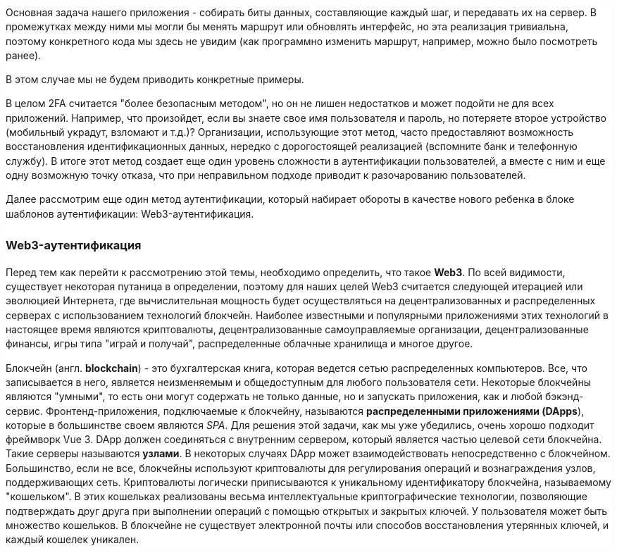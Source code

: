 Основная задача нашего приложения - собирать биты данных, составляющие
каждый шаг, и передавать их на сервер. В промежутках между ними мы могли
бы менять маршрут или обновлять интерфейс, но эта реализация тривиальна,
поэтому конкретного кода мы здесь не увидим (как программно изменить
маршрут, например, можно было посмотреть ранее).

В этом случае мы не будем приводить конкретные примеры.

В целом 2FA считается "более безопасным методом", но он не лишен
недостатков и может подойти не для всех приложений. Например, что
произойдет, если вы знаете свое имя пользователя и пароль, но потеряете
второе устройство (мобильный украдут, взломают и т.д.)? Организации,
использующие этот метод, часто предоставляют возможность восстановления
идентификационных данных, нередко с дорогостоящей реализацией (вспомните
банк и телефонную службу). В итоге этот метод создает еще один уровень
сложности в аутентификации пользователей, а вместе с ним и еще одну
возможную точку отказа, что при неправильном подходе приводит к
разочарованию пользователей.

Далее рассмотрим еще один метод аутентификации, который набирает обороты
в качестве нового ребенка в блоке шаблонов аутентификации:
Web3-аутентификация.

### Web3-аутентификация

Перед тем как перейти к рассмотрению этой темы, необходимо определить,
что такое **Web3**. По всей видимости, существует некоторая путаница в
определении, поэтому для наших целей Web3 считается следующей итерацией
или эволюцией Интернета, где вычислительная мощность будет
осуществляться на децентрализованных и распределенных серверах с
использованием технологий блокчейн. Наиболее известными и популярными
приложениями этих технологий в настоящее время являются криптовалюты,
децентрализованные самоуправляемые организации, децентрализованные
финансы, игры типа "играй и получай", распределенные облачные хранилища
и многое другое.

Блокчейн (англ. **blockchain**) - это бухгалтерская книга, которая
ведется сетью распределенных компьютеров. Все, что записывается в него,
является неизменяемым и общедоступным для любого пользователя сети.
Некоторые блокчейны являются "умными", то есть они могут содержать не
только данные, но и запускать приложения, как и любой бэкэнд-сервис.
Фронтенд-приложения, подключаемые к блокчейну, называются
**распределенными приложениями (DApps**), которые в большинстве своем
являются *SPA*. Для решения этой задачи, как мы уже убедились, очень
хорошо подходит фреймворк Vue 3. DApp должен соединяться с внутренним
сервером, который является частью целевой сети блокчейна. Такие серверы
называются **узлами**. В некоторых случаях DApp может взаимодействовать
непосредственно с блокчейном. Большинство, если не все, блокчейны
используют криптовалюты для регулирования операций и вознаграждения
узлов, поддерживающих сеть. Криптовалюты логически приписываются к
уникальному идентификатору блокчейна, называемому "кошельком". В этих
кошельках реализованы весьма интеллектуальные криптографические
технологии, позволяющие подтверждать друг друга при выполнении операций
с помощью открытых и закрытых ключей. У пользователя может быть
множество кошельков. В блокчейне не существует электронной почты или
способов восстановления утерянных ключей, и каждый кошелек уникален.
